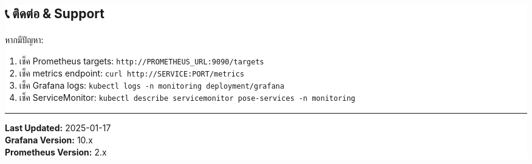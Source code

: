 
## 📞 ติดต่อ & Support

หากมีปัญหา:
1. เช็ค Prometheus targets: `http://PROMETHEUS_URL:9090/targets`
2. เช็ค metrics endpoint: `curl http://SERVICE:PORT/metrics`
3. เช็ค Grafana logs: `kubectl logs -n monitoring deployment/grafana`
4. เช็ค ServiceMonitor: `kubectl describe servicemonitor pose-services -n monitoring`

---

**Last Updated:** 2025-01-17  
**Grafana Version:** 10.x  
**Prometheus Version:** 2.x
